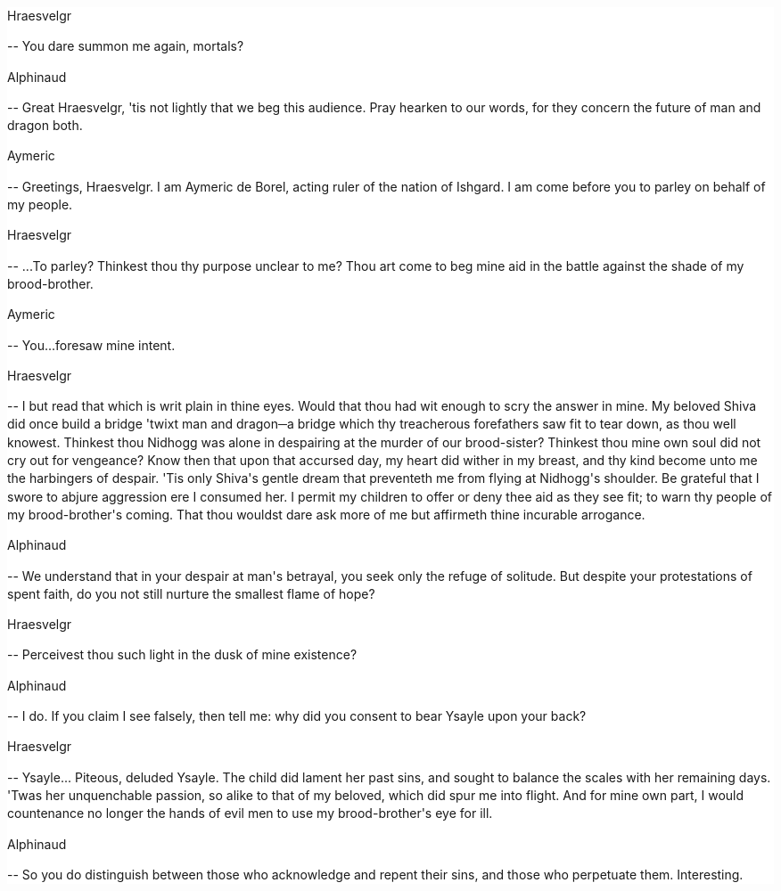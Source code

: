 <div class="border-4 p-6">
Hraesvelgr

-- You dare summon me again, mortals?

Alphinaud

-- Great Hraesvelgr, 'tis not lightly that we beg this audience. Pray hearken to our words, for they concern the future of man and dragon both.

Aymeric

-- Greetings, Hraesvelgr. I am Aymeric de Borel, acting ruler of the nation of Ishgard. I am come before you to parley on behalf of my people.

Hraesvelgr

-- ...To parley? Thinkest thou thy purpose unclear to me? Thou art come to beg mine aid in the battle against the shade of my brood-brother.

Aymeric

-- You...foresaw mine intent.

Hraesvelgr

-- I but read that which is writ plain in thine eyes. Would that thou had wit enough to scry the answer in mine. My beloved Shiva did once build a bridge 'twixt man and dragon─a bridge which thy treacherous forefathers saw fit to tear down, as thou well knowest. Thinkest thou Nidhogg was alone in despairing at the murder of our brood-sister? Thinkest thou mine own soul did not cry out for vengeance? Know then that upon that accursed day, my heart did wither in my breast, and thy kind become unto me the harbingers of despair. 'Tis only Shiva's gentle dream that preventeth me from flying at Nidhogg's shoulder. Be grateful that I swore to abjure aggression ere I consumed her. I permit my children to offer or deny thee aid as they see fit; to warn thy people of my brood-brother's coming. That thou wouldst dare ask more of me but affirmeth thine incurable arrogance.

Alphinaud

-- We understand that in your despair at man's betrayal, you seek only the refuge of solitude. But despite your protestations of spent faith, do you not still nurture the smallest flame of hope?

Hraesvelgr

-- Perceivest thou such light in the dusk of mine existence?

Alphinaud

-- I do. If you claim I see falsely, then tell me: why did you consent to bear Ysayle upon your back?

Hraesvelgr

-- Ysayle... Piteous, deluded Ysayle. The child did lament her past sins, and sought to balance the scales with her remaining days. 'Twas her unquenchable passion, so alike to that of my beloved, which did spur me into flight. And for mine own part, I would countenance no longer the hands of evil men to use my brood-brother's eye for ill.

Alphinaud

-- So you do distinguish between those who acknowledge and repent their sins, and those who perpetuate them. Interesting.
